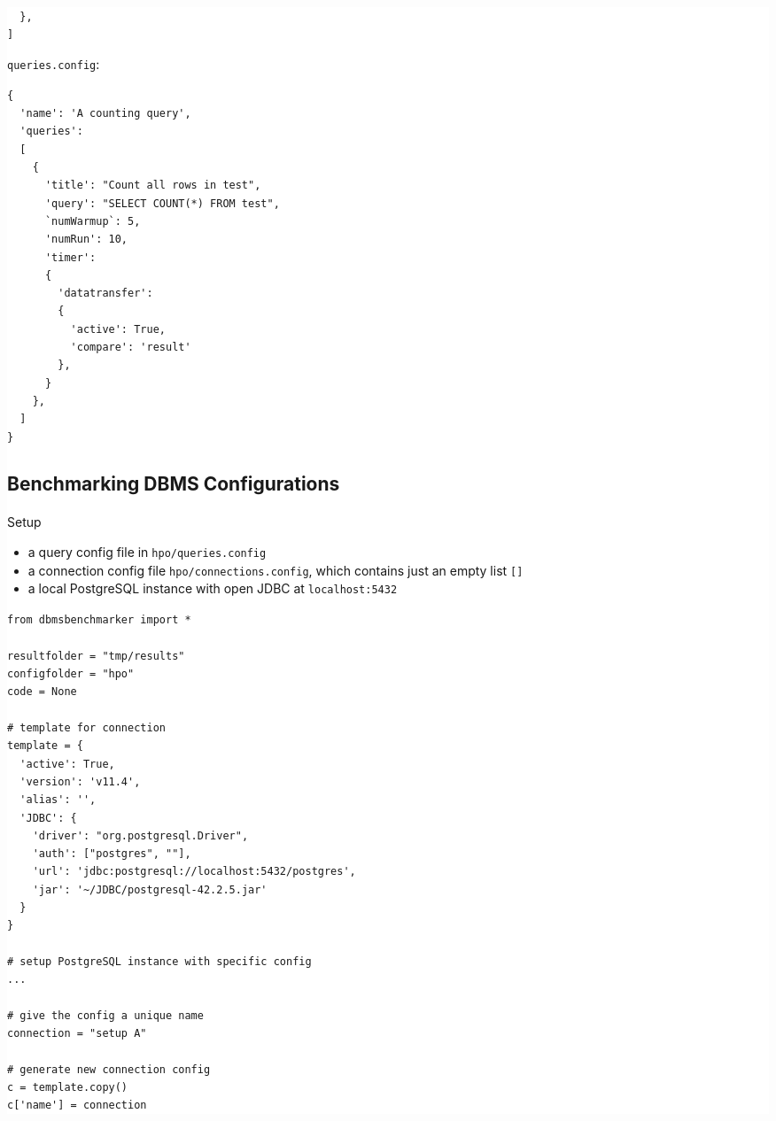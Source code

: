 ```
  },
]
```

`queries.config`:
```
{
  'name': 'A counting query',
  'queries':
  [
    {
      'title': "Count all rows in test",
      'query': "SELECT COUNT(*) FROM test",
      `numWarmup`: 5,
      'numRun': 10,
      'timer':
      {
        'datatransfer':
        {
          'active': True,
          'compare': 'result'
        },
      }
    },
  ]
}
```

## Benchmarking DBMS Configurations

Setup
* a query config file in `hpo/queries.config`
* a connection config file `hpo/connections.config`, which contains just an empty list `[]`
* a local PostgreSQL instance with open JDBC at `localhost:5432`

```
from dbmsbenchmarker import *

resultfolder = "tmp/results"
configfolder = "hpo"
code = None

# template for connection
template = {
  'active': True,
  'version': 'v11.4',
  'alias': '',
  'JDBC': {
    'driver': "org.postgresql.Driver",
    'auth': ["postgres", ""],
    'url': 'jdbc:postgresql://localhost:5432/postgres',
    'jar': '~/JDBC/postgresql-42.2.5.jar'
  }
}

# setup PostgreSQL instance with specific config
...

# give the config a unique name
connection = "setup A"

# generate new connection config
c = template.copy()
c['name'] = connection
```